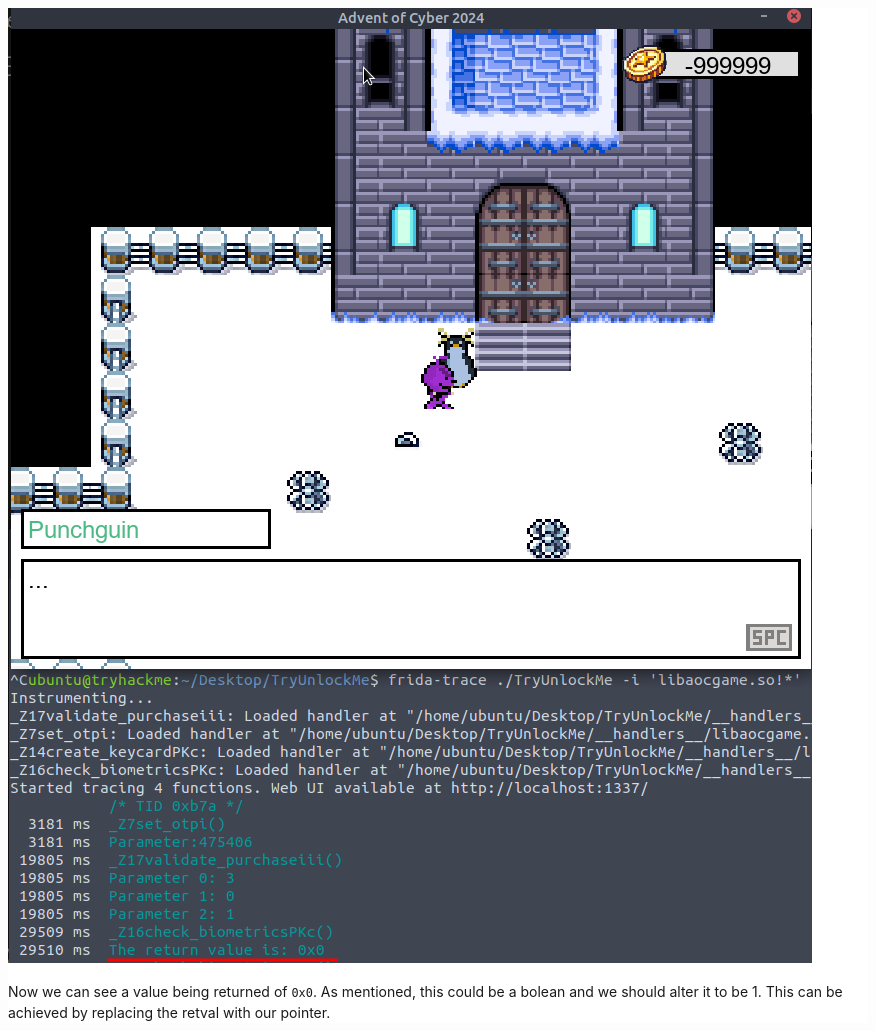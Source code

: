    ![Console Bio](https://github.com/Kevinovitz/TryHackMe_Writeups/blob/main/adventofcyber2024/Advent_of_Cyber_2024_Day_19_Console_Bio.png)

   Now we can see a value being returned of `0x0`. As mentioned, this could be a bolean and we should alter it to be 1. This can be achieved by replacing the retval with our pointer.
